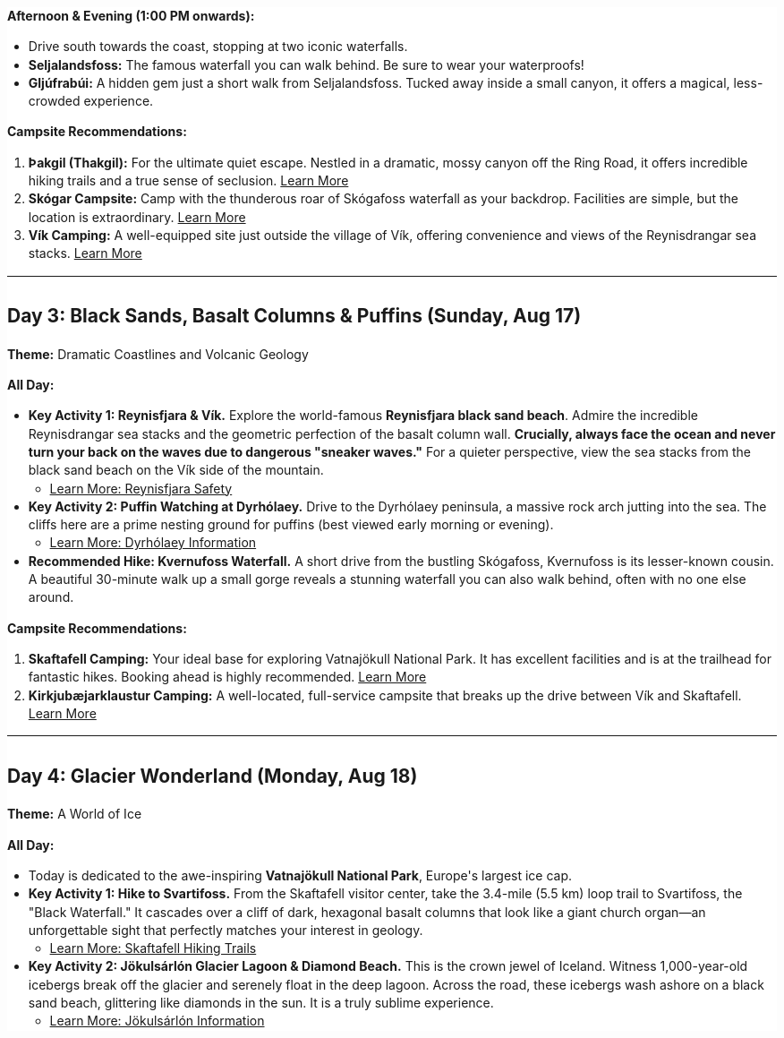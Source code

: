 **Afternoon & Evening (1:00 PM onwards):**
* Drive south towards the coast, stopping at two iconic waterfalls.
* **Seljalandsfoss:** The famous waterfall you can walk behind. Be sure to wear your waterproofs!
* **Gljúfrabúi:** A hidden gem just a short walk from Seljalandsfoss. Tucked away inside a small canyon, it offers a magical, less-crowded experience.

**Campsite Recommendations:**
1.  **Þakgil (Thakgil):** For the ultimate quiet escape. Nestled in a dramatic, mossy canyon off the Ring Road, it offers incredible hiking trails and a true sense of seclusion. [Learn More](https://www.thakgil.is/)
2.  **Skógar Campsite:** Camp with the thunderous roar of Skógafoss waterfall as your backdrop. Facilities are simple, but the location is extraordinary. [Learn More](https://www.south.is/en/place/skogar-campsite)
3.  **Vík Camping:** A well-equipped site just outside the village of Vík, offering convenience and views of the Reynisdrangar sea stacks. [Learn More](https://www.vikcamping.is/)

---

## Day 3: Black Sands, Basalt Columns & Puffins (Sunday, Aug 17)

**Theme:** Dramatic Coastlines and Volcanic Geology

**All Day:**
* **Key Activity 1: Reynisfjara & Vík.** Explore the world-famous **Reynisfjara black sand beach**. Admire the incredible Reynisdrangar sea stacks and the geometric perfection of the basalt column wall. **Crucially, always face the ocean and never turn your back on the waves due to dangerous "sneaker waves."** For a quieter perspective, view the sea stacks from the black sand beach on the Vík side of the mountain.
    * [Learn More: Reynisfjara Safety](https://safetravel.is/reynisfjara)
* **Key Activity 2: Puffin Watching at Dyrhólaey.** Drive to the Dyrhólaey peninsula, a massive rock arch jutting into the sea. The cliffs here are a prime nesting ground for puffins (best viewed early morning or evening).
    * [Learn More: Dyrhólaey Information](https://www.south.is/en/place/dyrholaey)
* **Recommended Hike: Kvernufoss Waterfall.** A short drive from the bustling Skógafoss, Kvernufoss is its lesser-known cousin. A beautiful 30-minute walk up a small gorge reveals a stunning waterfall you can also walk behind, often with no one else around.

**Campsite Recommendations:**
1.  **Skaftafell Camping:** Your ideal base for exploring Vatnajökull National Park. It has excellent facilities and is at the trailhead for fantastic hikes. Booking ahead is highly recommended. [Learn More](https://www.vatnajokulsthjodgardur.is/en/areas/skaftafell/service/camping)
2.  **Kirkjubæjarklaustur Camping:** A well-located, full-service campsite that breaks up the drive between Vík and Skaftafell. [Learn More](https://www.south.is/en/place/tjaldsvaedid-kirkjubaearklaustri-ii)

---

## Day 4: Glacier Wonderland (Monday, Aug 18)

**Theme:** A World of Ice

**All Day:**
* Today is dedicated to the awe-inspiring **Vatnajökull National Park**, Europe's largest ice cap.
* **Key Activity 1: Hike to Svartifoss.** From the Skaftafell visitor center, take the 3.4-mile (5.5 km) loop trail to Svartifoss, the "Black Waterfall." It cascades over a cliff of dark, hexagonal basalt columns that look like a giant church organ—an unforgettable sight that perfectly matches your interest in geology.
    * [Learn More: Skaftafell Hiking Trails](https://www.vatnajokulsthjodgardur.is/en/areas/skaftafell/things-to-do/hiking)
* **Key Activity 2: Jökulsárlón Glacier Lagoon & Diamond Beach.** This is the crown jewel of Iceland. Witness 1,000-year-old icebergs break off the glacier and serenely float in the deep lagoon. Across the road, these icebergs wash ashore on a black sand beach, glittering like diamonds in the sun. It is a truly sublime experience.
    * [Learn More: Jökulsárlón Information](https://www.vatnajokulsthjodgardur.is/en/areas/jokulsarlon)
